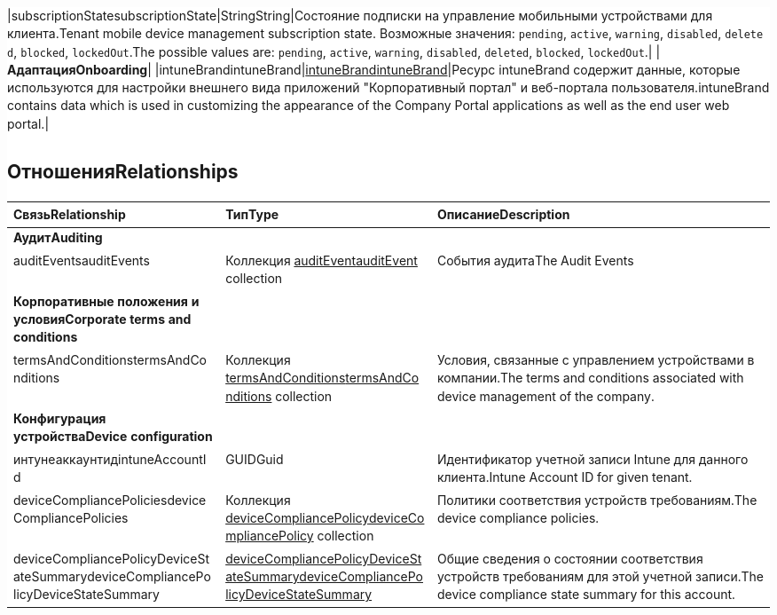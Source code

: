 |<span data-ttu-id="68f0a-150">subscriptionState</span><span class="sxs-lookup"><span data-stu-id="68f0a-150">subscriptionState</span></span>|<span data-ttu-id="68f0a-151">String</span><span class="sxs-lookup"><span data-stu-id="68f0a-151">String</span></span>|<span data-ttu-id="68f0a-152">Состояние подписки на управление мобильными устройствами для клиента.</span><span class="sxs-lookup"><span data-stu-id="68f0a-152">Tenant mobile device management subscription state.</span></span> <span data-ttu-id="68f0a-153">Возможные значения: `pending`, `active`, `warning`, `disabled`, `deleted`, `blocked`, `lockedOut`.</span><span class="sxs-lookup"><span data-stu-id="68f0a-153">The possible values are: `pending`, `active`, `warning`, `disabled`, `deleted`, `blocked`, `lockedOut`.</span></span>|
|<span data-ttu-id="68f0a-154">**Адаптация**</span><span class="sxs-lookup"><span data-stu-id="68f0a-154">**Onboarding**</span></span>|
|<span data-ttu-id="68f0a-155">intuneBrand</span><span class="sxs-lookup"><span data-stu-id="68f0a-155">intuneBrand</span></span>|[<span data-ttu-id="68f0a-156">intuneBrand</span><span class="sxs-lookup"><span data-stu-id="68f0a-156">intuneBrand</span></span>](../resources/intune-onboarding-intunebrand.md)|<span data-ttu-id="68f0a-157">Ресурс intuneBrand содержит данные, которые используются для настройки внешнего вида приложений "Корпоративный портал" и веб-портала пользователя.</span><span class="sxs-lookup"><span data-stu-id="68f0a-157">intuneBrand contains data which is used in customizing the appearance of the Company Portal applications as well as the end user web portal.</span></span>|

## <a name="relationships"></a><span data-ttu-id="68f0a-158">Отношения</span><span class="sxs-lookup"><span data-stu-id="68f0a-158">Relationships</span></span>
|<span data-ttu-id="68f0a-159">Связь</span><span class="sxs-lookup"><span data-stu-id="68f0a-159">Relationship</span></span>|<span data-ttu-id="68f0a-160">Тип</span><span class="sxs-lookup"><span data-stu-id="68f0a-160">Type</span></span>|<span data-ttu-id="68f0a-161">Описание</span><span class="sxs-lookup"><span data-stu-id="68f0a-161">Description</span></span>|
|:---|:---|:---|
|<span data-ttu-id="68f0a-162">**Аудит**</span><span class="sxs-lookup"><span data-stu-id="68f0a-162">**Auditing**</span></span>|
|<span data-ttu-id="68f0a-163">auditEvents</span><span class="sxs-lookup"><span data-stu-id="68f0a-163">auditEvents</span></span>|<span data-ttu-id="68f0a-164">Коллекция [auditEvent](../resources/intune-auditing-auditevent.md)</span><span class="sxs-lookup"><span data-stu-id="68f0a-164">[auditEvent](../resources/intune-auditing-auditevent.md) collection</span></span>|<span data-ttu-id="68f0a-165">События аудита</span><span class="sxs-lookup"><span data-stu-id="68f0a-165">The Audit Events</span></span>|
|<span data-ttu-id="68f0a-166">**Корпоративные положения и условия**</span><span class="sxs-lookup"><span data-stu-id="68f0a-166">**Corporate terms and conditions**</span></span>|
|<span data-ttu-id="68f0a-167">termsAndConditions</span><span class="sxs-lookup"><span data-stu-id="68f0a-167">termsAndConditions</span></span>|<span data-ttu-id="68f0a-168">Коллекция [termsAndConditions](../resources/intune-companyterms-termsandconditions.md)</span><span class="sxs-lookup"><span data-stu-id="68f0a-168">[termsAndConditions](../resources/intune-companyterms-termsandconditions.md) collection</span></span>|<span data-ttu-id="68f0a-169">Условия, связанные с управлением устройствами в компании.</span><span class="sxs-lookup"><span data-stu-id="68f0a-169">The terms and conditions associated with device management of the company.</span></span>|
|<span data-ttu-id="68f0a-170">**Конфигурация устройства**</span><span class="sxs-lookup"><span data-stu-id="68f0a-170">**Device configuration**</span></span>|
|<span data-ttu-id="68f0a-171">интунеаккаунтид</span><span class="sxs-lookup"><span data-stu-id="68f0a-171">intuneAccountId</span></span>|<span data-ttu-id="68f0a-172">GUID</span><span class="sxs-lookup"><span data-stu-id="68f0a-172">Guid</span></span>|<span data-ttu-id="68f0a-173">Идентификатор учетной записи Intune для данного клиента.</span><span class="sxs-lookup"><span data-stu-id="68f0a-173">Intune Account ID for given tenant.</span></span>|
|<span data-ttu-id="68f0a-174">deviceCompliancePolicies</span><span class="sxs-lookup"><span data-stu-id="68f0a-174">deviceCompliancePolicies</span></span>|<span data-ttu-id="68f0a-175">Коллекция [deviceCompliancePolicy](../resources/intune-deviceconfig-devicecompliancepolicy.md)</span><span class="sxs-lookup"><span data-stu-id="68f0a-175">[deviceCompliancePolicy](../resources/intune-deviceconfig-devicecompliancepolicy.md) collection</span></span>|<span data-ttu-id="68f0a-176">Политики соответствия устройств требованиям.</span><span class="sxs-lookup"><span data-stu-id="68f0a-176">The device compliance policies.</span></span>|
|<span data-ttu-id="68f0a-177">deviceCompliancePolicyDeviceStateSummary</span><span class="sxs-lookup"><span data-stu-id="68f0a-177">deviceCompliancePolicyDeviceStateSummary</span></span>|[<span data-ttu-id="68f0a-178">deviceCompliancePolicyDeviceStateSummary</span><span class="sxs-lookup"><span data-stu-id="68f0a-178">deviceCompliancePolicyDeviceStateSummary</span></span>](../resources/intune-deviceconfig-devicecompliancepolicydevicestatesummary.md)|<span data-ttu-id="68f0a-179">Общие сведения о состоянии соответствия устройств требованиям для этой учетной записи.</span><span class="sxs-lookup"><span data-stu-id="68f0a-179">The device compliance state summary for this account.</span></span>|